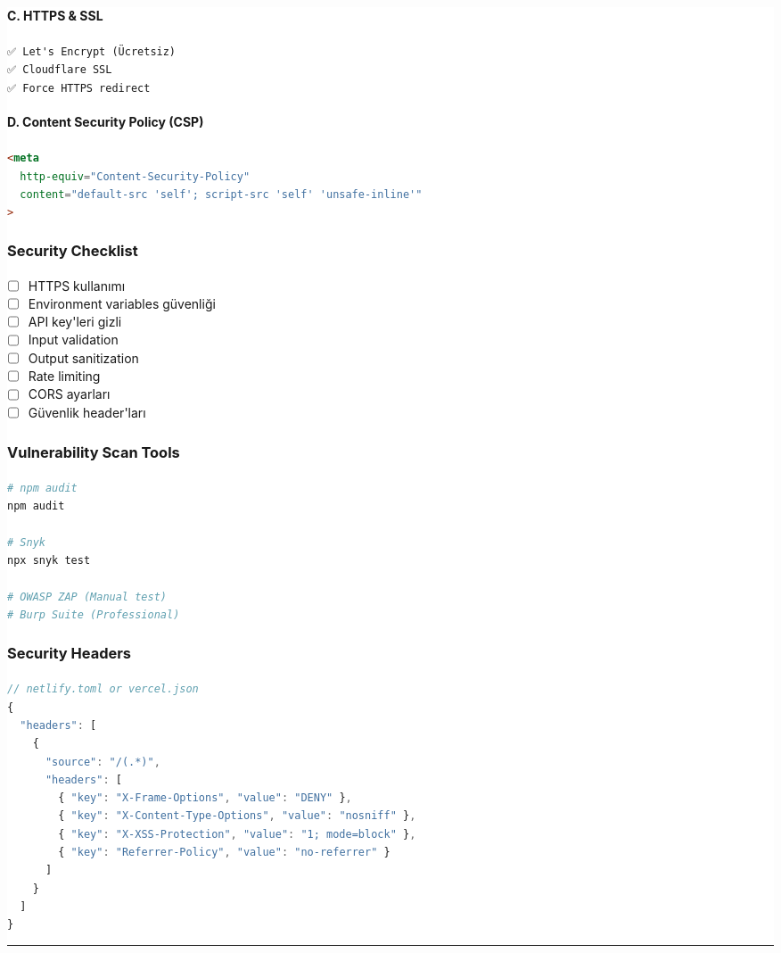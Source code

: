 #### C. HTTPS & SSL
```
✅ Let's Encrypt (Ücretsiz)
✅ Cloudflare SSL
✅ Force HTTPS redirect
```

#### D. Content Security Policy (CSP)
```html
<meta 
  http-equiv="Content-Security-Policy" 
  content="default-src 'self'; script-src 'self' 'unsafe-inline'"
>
```

### Security Checklist
- [ ] HTTPS kullanımı
- [ ] Environment variables güvenliği
- [ ] API key'leri gizli
- [ ] Input validation
- [ ] Output sanitization
- [ ] Rate limiting
- [ ] CORS ayarları
- [ ] Güvenlik header'ları

### Vulnerability Scan Tools
```bash
# npm audit
npm audit

# Snyk
npx snyk test

# OWASP ZAP (Manual test)
# Burp Suite (Professional)
```

### Security Headers
```typescript
// netlify.toml or vercel.json
{
  "headers": [
    {
      "source": "/(.*)",
      "headers": [
        { "key": "X-Frame-Options", "value": "DENY" },
        { "key": "X-Content-Type-Options", "value": "nosniff" },
        { "key": "X-XSS-Protection", "value": "1; mode=block" },
        { "key": "Referrer-Policy", "value": "no-referrer" }
      ]
    }
  ]
}
```

---